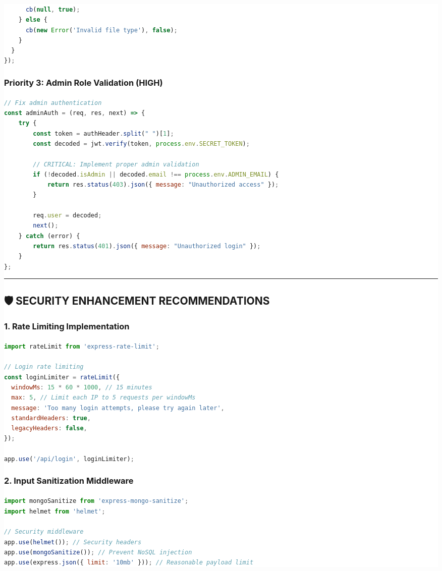```javascript
      cb(null, true);
    } else {
      cb(new Error('Invalid file type'), false);
    }
  }
});
```

### Priority 3: Admin Role Validation (HIGH)
```javascript
// Fix admin authentication
const adminAuth = (req, res, next) => {
    try {
        const token = authHeader.split(" ")[1];
        const decoded = jwt.verify(token, process.env.SECRET_TOKEN);
        
        // CRITICAL: Implement proper admin validation
        if (!decoded.isAdmin || decoded.email !== process.env.ADMIN_EMAIL) {
            return res.status(403).json({ message: "Unauthorized access" });
        }
        
        req.user = decoded;
        next();
    } catch (error) {
        return res.status(401).json({ message: "Unauthorized login" });
    }
};
```

---

## 🛡️ SECURITY ENHANCEMENT RECOMMENDATIONS

### 1. **Rate Limiting Implementation**
```javascript
import rateLimit from 'express-rate-limit';

// Login rate limiting
const loginLimiter = rateLimit({
  windowMs: 15 * 60 * 1000, // 15 minutes
  max: 5, // Limit each IP to 5 requests per windowMs
  message: 'Too many login attempts, please try again later',
  standardHeaders: true,
  legacyHeaders: false,
});

app.use('/api/login', loginLimiter);
```

### 2. **Input Sanitization Middleware**
```javascript
import mongoSanitize from 'express-mongo-sanitize';
import helmet from 'helmet';

// Security middleware
app.use(helmet()); // Security headers
app.use(mongoSanitize()); // Prevent NoSQL injection
app.use(express.json({ limit: '10mb' })); // Reasonable payload limit
```
